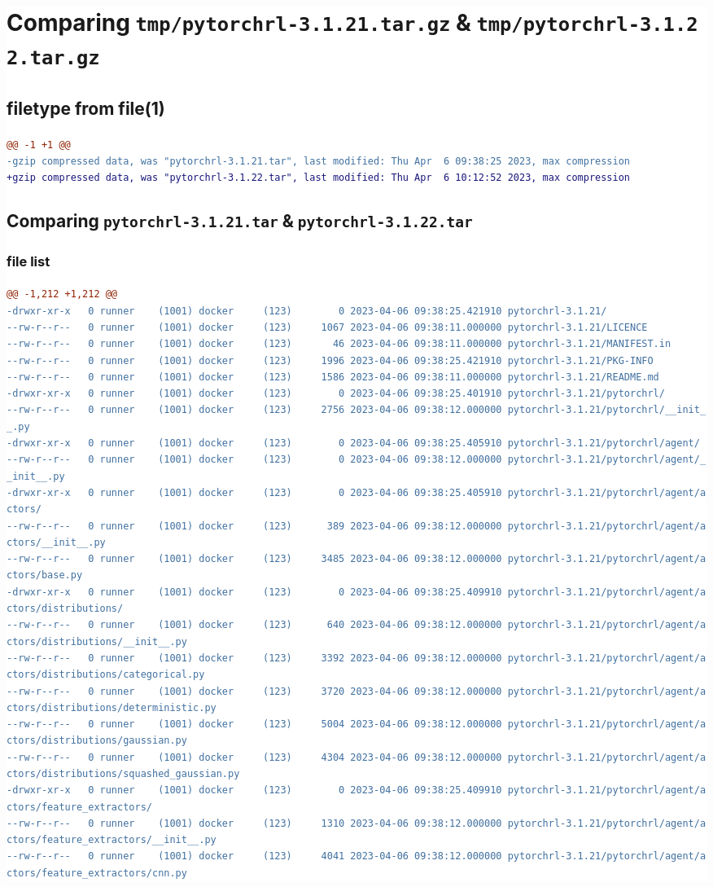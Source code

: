 # Comparing `tmp/pytorchrl-3.1.21.tar.gz` & `tmp/pytorchrl-3.1.22.tar.gz`

## filetype from file(1)

```diff
@@ -1 +1 @@
-gzip compressed data, was "pytorchrl-3.1.21.tar", last modified: Thu Apr  6 09:38:25 2023, max compression
+gzip compressed data, was "pytorchrl-3.1.22.tar", last modified: Thu Apr  6 10:12:52 2023, max compression
```

## Comparing `pytorchrl-3.1.21.tar` & `pytorchrl-3.1.22.tar`

### file list

```diff
@@ -1,212 +1,212 @@
-drwxr-xr-x   0 runner    (1001) docker     (123)        0 2023-04-06 09:38:25.421910 pytorchrl-3.1.21/
--rw-r--r--   0 runner    (1001) docker     (123)     1067 2023-04-06 09:38:11.000000 pytorchrl-3.1.21/LICENCE
--rw-r--r--   0 runner    (1001) docker     (123)       46 2023-04-06 09:38:11.000000 pytorchrl-3.1.21/MANIFEST.in
--rw-r--r--   0 runner    (1001) docker     (123)     1996 2023-04-06 09:38:25.421910 pytorchrl-3.1.21/PKG-INFO
--rw-r--r--   0 runner    (1001) docker     (123)     1586 2023-04-06 09:38:11.000000 pytorchrl-3.1.21/README.md
-drwxr-xr-x   0 runner    (1001) docker     (123)        0 2023-04-06 09:38:25.401910 pytorchrl-3.1.21/pytorchrl/
--rw-r--r--   0 runner    (1001) docker     (123)     2756 2023-04-06 09:38:12.000000 pytorchrl-3.1.21/pytorchrl/__init__.py
-drwxr-xr-x   0 runner    (1001) docker     (123)        0 2023-04-06 09:38:25.405910 pytorchrl-3.1.21/pytorchrl/agent/
--rw-r--r--   0 runner    (1001) docker     (123)        0 2023-04-06 09:38:12.000000 pytorchrl-3.1.21/pytorchrl/agent/__init__.py
-drwxr-xr-x   0 runner    (1001) docker     (123)        0 2023-04-06 09:38:25.405910 pytorchrl-3.1.21/pytorchrl/agent/actors/
--rw-r--r--   0 runner    (1001) docker     (123)      389 2023-04-06 09:38:12.000000 pytorchrl-3.1.21/pytorchrl/agent/actors/__init__.py
--rw-r--r--   0 runner    (1001) docker     (123)     3485 2023-04-06 09:38:12.000000 pytorchrl-3.1.21/pytorchrl/agent/actors/base.py
-drwxr-xr-x   0 runner    (1001) docker     (123)        0 2023-04-06 09:38:25.409910 pytorchrl-3.1.21/pytorchrl/agent/actors/distributions/
--rw-r--r--   0 runner    (1001) docker     (123)      640 2023-04-06 09:38:12.000000 pytorchrl-3.1.21/pytorchrl/agent/actors/distributions/__init__.py
--rw-r--r--   0 runner    (1001) docker     (123)     3392 2023-04-06 09:38:12.000000 pytorchrl-3.1.21/pytorchrl/agent/actors/distributions/categorical.py
--rw-r--r--   0 runner    (1001) docker     (123)     3720 2023-04-06 09:38:12.000000 pytorchrl-3.1.21/pytorchrl/agent/actors/distributions/deterministic.py
--rw-r--r--   0 runner    (1001) docker     (123)     5004 2023-04-06 09:38:12.000000 pytorchrl-3.1.21/pytorchrl/agent/actors/distributions/gaussian.py
--rw-r--r--   0 runner    (1001) docker     (123)     4304 2023-04-06 09:38:12.000000 pytorchrl-3.1.21/pytorchrl/agent/actors/distributions/squashed_gaussian.py
-drwxr-xr-x   0 runner    (1001) docker     (123)        0 2023-04-06 09:38:25.409910 pytorchrl-3.1.21/pytorchrl/agent/actors/feature_extractors/
--rw-r--r--   0 runner    (1001) docker     (123)     1310 2023-04-06 09:38:12.000000 pytorchrl-3.1.21/pytorchrl/agent/actors/feature_extractors/__init__.py
--rw-r--r--   0 runner    (1001) docker     (123)     4041 2023-04-06 09:38:12.000000 pytorchrl-3.1.21/pytorchrl/agent/actors/feature_extractors/cnn.py
```